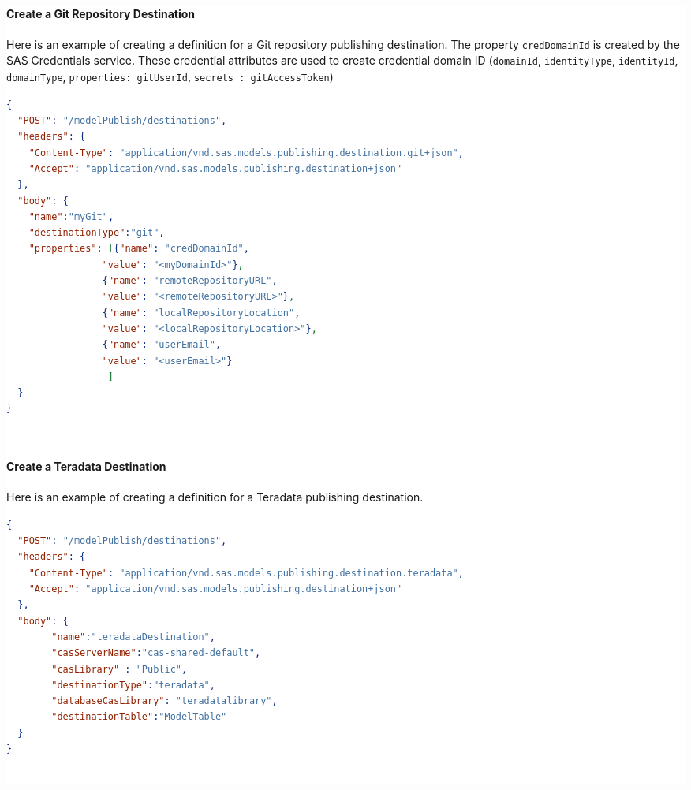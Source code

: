 #### <a name='create-git-destination'>Create a Git Repository Destination</a>
Here is an example of creating a definition for a Git repository publishing destination.
The property `credDomainId` is created by the SAS Credentials service. These credential attributes are used to create credential domain ID (`domainId`, `identityType`, `identityId`, `domainType`, `properties: gitUserId`, `secrets : gitAccessToken`)

```json
{
  "POST": "/modelPublish/destinations",
  "headers": {
    "Content-Type": "application/vnd.sas.models.publishing.destination.git+json",
    "Accept": "application/vnd.sas.models.publishing.destination+json"
  },
  "body": {
	"name":"myGit",
    "destinationType":"git",
    "properties": [{"name": "credDomainId",                
                 "value": "<myDomainId>"},
                 {"name": "remoteRepositoryURL",                
                 "value": "<remoteRepositoryURL>"},
                 {"name": "localRepositoryLocation",                
                 "value": "<localRepositoryLocation>"},
                 {"name": "userEmail",                
                 "value": "<userEmail>"}
                  ]
  }
}
```
<br>

#### <a name='create-teradata-destination'>Create a Teradata Destination</a>
Here is an example of creating a definition for a Teradata publishing destination.

```json
{
  "POST": "/modelPublish/destinations",
  "headers": {
    "Content-Type": "application/vnd.sas.models.publishing.destination.teradata",
    "Accept": "application/vnd.sas.models.publishing.destination+json"
  },
  "body": {
        "name":"teradataDestination",
        "casServerName":"cas-shared-default",
        "casLibrary" : "Public",
        "destinationType":"teradata",
        "databaseCasLibrary": "teradatalibrary",
        "destinationTable":"ModelTable"
  }
}
```
<br>
